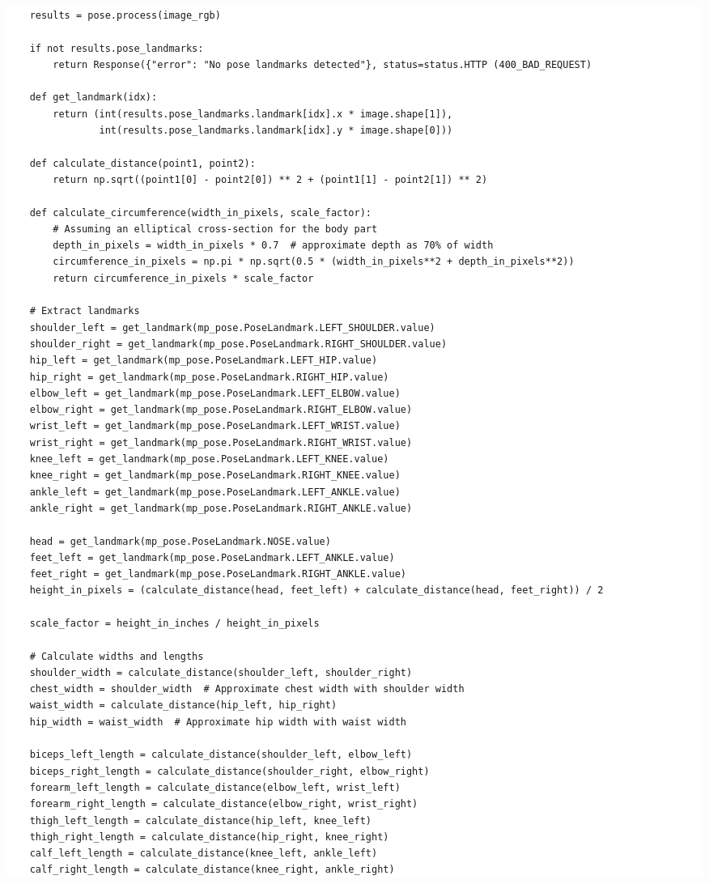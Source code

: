         results = pose.process(image_rgb)

        if not results.pose_landmarks:
            return Response({"error": "No pose landmarks detected"}, status=status.HTTP (400_BAD_REQUEST)

        def get_landmark(idx):
            return (int(results.pose_landmarks.landmark[idx].x * image.shape[1]),
                    int(results.pose_landmarks.landmark[idx].y * image.shape[0]))

        def calculate_distance(point1, point2):
            return np.sqrt((point1[0] - point2[0]) ** 2 + (point1[1] - point2[1]) ** 2)

        def calculate_circumference(width_in_pixels, scale_factor):
            # Assuming an elliptical cross-section for the body part
            depth_in_pixels = width_in_pixels * 0.7  # approximate depth as 70% of width
            circumference_in_pixels = np.pi * np.sqrt(0.5 * (width_in_pixels**2 + depth_in_pixels**2))
            return circumference_in_pixels * scale_factor

        # Extract landmarks
        shoulder_left = get_landmark(mp_pose.PoseLandmark.LEFT_SHOULDER.value)
        shoulder_right = get_landmark(mp_pose.PoseLandmark.RIGHT_SHOULDER.value)
        hip_left = get_landmark(mp_pose.PoseLandmark.LEFT_HIP.value)
        hip_right = get_landmark(mp_pose.PoseLandmark.RIGHT_HIP.value)
        elbow_left = get_landmark(mp_pose.PoseLandmark.LEFT_ELBOW.value)
        elbow_right = get_landmark(mp_pose.PoseLandmark.RIGHT_ELBOW.value)
        wrist_left = get_landmark(mp_pose.PoseLandmark.LEFT_WRIST.value)
        wrist_right = get_landmark(mp_pose.PoseLandmark.RIGHT_WRIST.value)
        knee_left = get_landmark(mp_pose.PoseLandmark.LEFT_KNEE.value)
        knee_right = get_landmark(mp_pose.PoseLandmark.RIGHT_KNEE.value)
        ankle_left = get_landmark(mp_pose.PoseLandmark.LEFT_ANKLE.value)
        ankle_right = get_landmark(mp_pose.PoseLandmark.RIGHT_ANKLE.value)

        head = get_landmark(mp_pose.PoseLandmark.NOSE.value)
        feet_left = get_landmark(mp_pose.PoseLandmark.LEFT_ANKLE.value)
        feet_right = get_landmark(mp_pose.PoseLandmark.RIGHT_ANKLE.value)
        height_in_pixels = (calculate_distance(head, feet_left) + calculate_distance(head, feet_right)) / 2

        scale_factor = height_in_inches / height_in_pixels

        # Calculate widths and lengths
        shoulder_width = calculate_distance(shoulder_left, shoulder_right)
        chest_width = shoulder_width  # Approximate chest width with shoulder width
        waist_width = calculate_distance(hip_left, hip_right)
        hip_width = waist_width  # Approximate hip width with waist width

        biceps_left_length = calculate_distance(shoulder_left, elbow_left)
        biceps_right_length = calculate_distance(shoulder_right, elbow_right)
        forearm_left_length = calculate_distance(elbow_left, wrist_left)
        forearm_right_length = calculate_distance(elbow_right, wrist_right)
        thigh_left_length = calculate_distance(hip_left, knee_left)
        thigh_right_length = calculate_distance(hip_right, knee_right)
        calf_left_length = calculate_distance(knee_left, ankle_left)
        calf_right_length = calculate_distance(knee_right, ankle_right)
